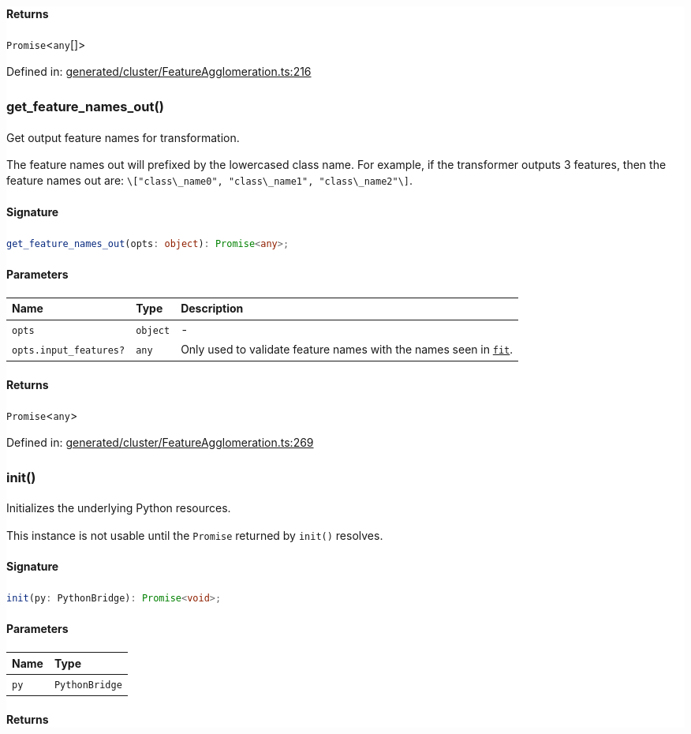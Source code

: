 #### Returns

`Promise`\<`any`[]\>

Defined in:  [generated/cluster/FeatureAgglomeration.ts:216](https://github.com/transitive-bullshit/scikit-learn-ts/blob/f6c1fce/packages/sklearn/src/generated/cluster/FeatureAgglomeration.ts#L216)

### get\_feature\_names\_out()

Get output feature names for transformation.

The feature names out will prefixed by the lowercased class name. For example, if the transformer outputs 3 features, then the feature names out are: `\["class\_name0", "class\_name1", "class\_name2"\]`.

#### Signature

```ts
get_feature_names_out(opts: object): Promise<any>;
```

#### Parameters

| Name | Type | Description |
| :------ | :------ | :------ |
| `opts` | `object` | - |
| `opts.input_features?` | `any` | Only used to validate feature names with the names seen in [`fit`](#sklearn.cluster.FeatureAgglomeration.fit "sklearn.cluster.FeatureAgglomeration.fit"). |

#### Returns

`Promise`\<`any`\>

Defined in:  [generated/cluster/FeatureAgglomeration.ts:269](https://github.com/transitive-bullshit/scikit-learn-ts/blob/f6c1fce/packages/sklearn/src/generated/cluster/FeatureAgglomeration.ts#L269)

### init()

Initializes the underlying Python resources.

This instance is not usable until the `Promise` returned by `init()` resolves.

#### Signature

```ts
init(py: PythonBridge): Promise<void>;
```

#### Parameters

| Name | Type |
| :------ | :------ |
| `py` | `PythonBridge` |

#### Returns
